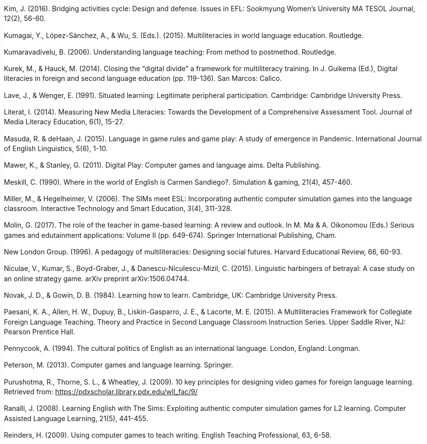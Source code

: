 Kim, J. (2016). Bridging activities cycle: Design and defense. Issues in EFL: Sookmyung Women’s University MA TESOL Journal, 12(2), 56-60.

Kumagai, Y., López-Sánchez, A., & Wu, S. (Eds.). (2015). Multiliteracies in world language education. Routledge.

Kumaravadivelu, B. (2006). Understanding language teaching: From method to postmethod. Routledge.

Kurek, M., & Hauck, M. (2014). Closing the “digital divide” a framework for multiliteracy training. In J. Guikema (Ed.), Digital literacies in foreign and second language education (pp. 119-136). San Marcos: Calico.

Lave, J., & Wenger, E. (1991). Situated learning: Legitimate peripheral participation. Cambridge: Cambridge University Press.

Literat, I. (2014). Measuring New Media Literacies: Towards the Development of a Comprehensive Assessment Tool. Journal of Media Literacy Education, 6(1), 15-27.

Masuda, R. & deHaan, J. (2015). Language in game rules and game play: A study of emergence in Pandemic. International Journal of English Linguistics, 5(6), 1-10.

Mawer, K., & Stanley, G. (2011). Digital Play: Computer games and language aims. Delta Publishing.

Meskill, C. (1990). Where in the world of English is Carmen Sandiego?. Simulation & gaming, 21(4), 457-460.

Miller, M., & Hegelheimer, V. (2006). The SIMs meet ESL: Incorporating authentic computer simulation games into the language classroom. Interactive Technology and Smart Education, 3(4), 311-328.

Molin, G. (2017). The role of the teacher in game-based learning: A review and outlook. In M. Ma & A. Oikonomou (Eds.) Serious games and edutainment applications: Volume II (pp. 649-674). Springer International Publishing, Cham.

New London Group. (1996). A pedagogy of multiliteracies: Designing social futures. Harvard Educational Review, 66, 60-93.

Niculae, V., Kumar, S., Boyd-Graber, J., & Danescu-Niculescu-Mizil, C. (2015). Linguistic harbingers of betrayal: A case study on an online strategy game. arXiv preprint arXiv:1506.04744.

Novak, J. D., & Gowin, D. B. (1984). Learning how to learn. Cambridge, UK: Cambridge University Press.

Paesani, K. A., Allen, H. W., Dupuy, B., Liskin-Gasparro, J. E., & Lacorte, M. E. (2015). A Multiliteracies Framework for Collegiate Foreign Language Teaching. Theory and Practice in Second Language Classroom Instruction Series. Upper Saddle River, NJ: Pearson Prentice Hall.

Pennycook, A. (1994). The cultural politics of English as an international language. London, England: Longman.

Peterson, M. (2013). Computer games and language learning. Springer.

Purushotma, R., Thorne, S. L., & Wheatley, J. (2009). 10 key principles for designing video games for foreign language learning. Retrieved from: https://pdxscholar.library.pdx.edu/wll_fac/9/

Ranalli, J. (2008). Learning English with The Sims: Exploiting authentic computer simulation games for L2 learning. Computer Assisted Language Learning, 21(5), 441-455.

Reinders, H. (2009). Using computer games to teach writing. English Teaching Professional, 63, 6-58.
